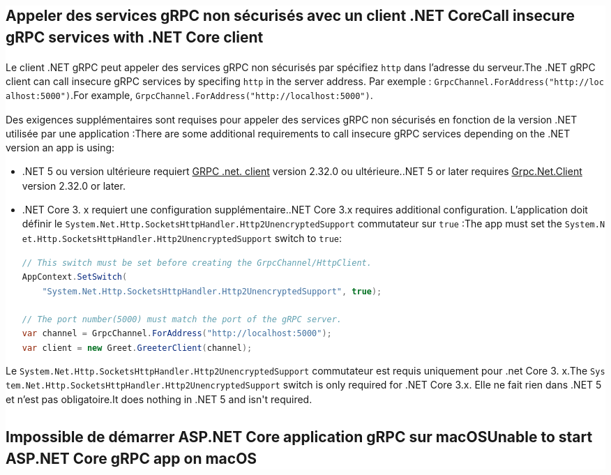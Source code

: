 ## <a name="call-insecure-grpc-services-with-net-core-client"></a><span data-ttu-id="6fa3e-128">Appeler des services gRPC non sécurisés avec un client .NET Core</span><span class="sxs-lookup"><span data-stu-id="6fa3e-128">Call insecure gRPC services with .NET Core client</span></span>

<span data-ttu-id="6fa3e-129">Le client .NET gRPC peut appeler des services gRPC non sécurisés par spécifiez `http` dans l’adresse du serveur.</span><span class="sxs-lookup"><span data-stu-id="6fa3e-129">The .NET gRPC client can call insecure gRPC services by specifing `http` in the server address.</span></span> <span data-ttu-id="6fa3e-130">Par exemple : `GrpcChannel.ForAddress("http://localhost:5000")`.</span><span class="sxs-lookup"><span data-stu-id="6fa3e-130">For example, `GrpcChannel.ForAddress("http://localhost:5000")`.</span></span>

<span data-ttu-id="6fa3e-131">Des exigences supplémentaires sont requises pour appeler des services gRPC non sécurisés en fonction de la version .NET utilisée par une application :</span><span class="sxs-lookup"><span data-stu-id="6fa3e-131">There are some additional requirements to call insecure gRPC services depending on the .NET version an app is using:</span></span>

* <span data-ttu-id="6fa3e-132">.NET 5 ou version ultérieure requiert [GRPC .net. client](https://www.nuget.org/packages/Grpc.Net.Client) version 2.32.0 ou ultérieure.</span><span class="sxs-lookup"><span data-stu-id="6fa3e-132">.NET 5 or later requires [Grpc.Net.Client](https://www.nuget.org/packages/Grpc.Net.Client) version 2.32.0 or later.</span></span>
* <span data-ttu-id="6fa3e-133">.NET Core 3. x requiert une configuration supplémentaire.</span><span class="sxs-lookup"><span data-stu-id="6fa3e-133">.NET Core 3.x requires additional configuration.</span></span> <span data-ttu-id="6fa3e-134">L’application doit définir le `System.Net.Http.SocketsHttpHandler.Http2UnencryptedSupport` commutateur sur `true` :</span><span class="sxs-lookup"><span data-stu-id="6fa3e-134">The app must set the `System.Net.Http.SocketsHttpHandler.Http2UnencryptedSupport` switch to `true`:</span></span>
    
    ```csharp
    // This switch must be set before creating the GrpcChannel/HttpClient.
    AppContext.SetSwitch(
        "System.Net.Http.SocketsHttpHandler.Http2UnencryptedSupport", true);
    
    // The port number(5000) must match the port of the gRPC server.
    var channel = GrpcChannel.ForAddress("http://localhost:5000");
    var client = new Greet.GreeterClient(channel);
    ```

<span data-ttu-id="6fa3e-135">Le `System.Net.Http.SocketsHttpHandler.Http2UnencryptedSupport` commutateur est requis uniquement pour .net Core 3. x.</span><span class="sxs-lookup"><span data-stu-id="6fa3e-135">The `System.Net.Http.SocketsHttpHandler.Http2UnencryptedSupport` switch is only required for .NET Core 3.x.</span></span> <span data-ttu-id="6fa3e-136">Elle ne fait rien dans .NET 5 et n’est pas obligatoire.</span><span class="sxs-lookup"><span data-stu-id="6fa3e-136">It does nothing in .NET 5 and isn't required.</span></span>

## <a name="unable-to-start-aspnet-core-grpc-app-on-macos"></a><span data-ttu-id="6fa3e-137">Impossible de démarrer ASP.NET Core application gRPC sur macOS</span><span class="sxs-lookup"><span data-stu-id="6fa3e-137">Unable to start ASP.NET Core gRPC app on macOS</span></span>
